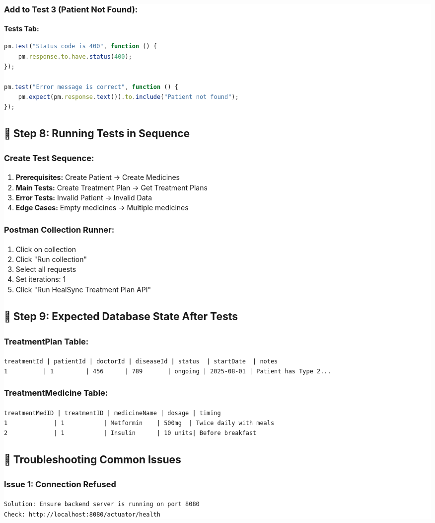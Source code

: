 ### Add to Test 3 (Patient Not Found):

**Tests Tab:**
```javascript
pm.test("Status code is 400", function () {
    pm.response.to.have.status(400);
});

pm.test("Error message is correct", function () {
    pm.expect(pm.response.text()).to.include("Patient not found");
});
```

## 🔄 Step 8: Running Tests in Sequence

### Create Test Sequence:
1. **Prerequisites:** Create Patient → Create Medicines
2. **Main Tests:** Create Treatment Plan → Get Treatment Plans
3. **Error Tests:** Invalid Patient → Invalid Data
4. **Edge Cases:** Empty medicines → Multiple medicines

### Postman Collection Runner:
1. Click on collection
2. Click "Run collection"
3. Select all requests
4. Set iterations: 1
5. Click "Run HealSync Treatment Plan API"

## 📝 Step 9: Expected Database State After Tests

### TreatmentPlan Table:
```
treatmentId | patientId | doctorId | diseaseId | status  | startDate  | notes
1          | 1         | 456      | 789       | ongoing | 2025-08-01 | Patient has Type 2...
```

### TreatmentMedicine Table:
```
treatmentMedID | treatmentID | medicineName | dosage | timing
1             | 1           | Metformin    | 500mg  | Twice daily with meals
2             | 1           | Insulin      | 10 units| Before breakfast
```

## 🐛 Troubleshooting Common Issues

### Issue 1: Connection Refused
```
Solution: Ensure backend server is running on port 8080
Check: http://localhost:8080/actuator/health
```
